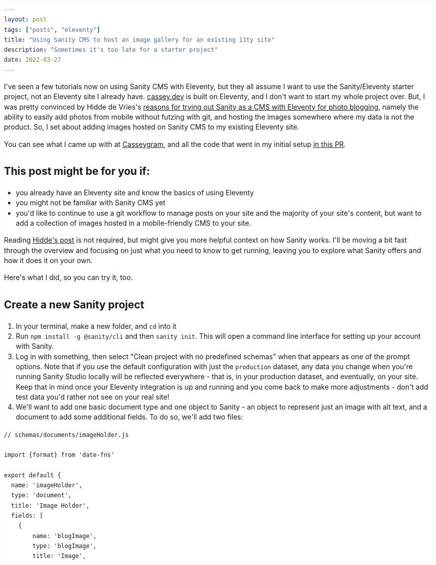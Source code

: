 ```yaml
---
layout: post
tags: ["posts", "eleventy"]
title: "Using Sanity CMS to host an image gallery for an existing 11ty site"
description: "Sometimes it's too late for a starter project"
date: 2022-03-27
---
```


I've seen a few tutorials now on using Sanity CMS with Eleventy, but they all assume I want to use the Sanity/Eleventy starter project, not an Eleventy site I already have. [cassey.dev](https://cassey.dev) is built on Eleventy, and I don't want to start my whole project over. But, I was pretty convinced by Hidde de Vries's [reasons for trying out Sanity as a CMS with Eleventy for photo blogging](https://hiddedevries.nl/en/blog/2022-03-23-photo-blogging-with-sanity-and-eleventy), namely the ability to easily add photos from mobile without futzing with git, and hosting the images somewhere where my data is not the product. So, I set about adding images hosted on Sanity CMS to my existing Eleventy site.

You can see what I came up with at [Casseygram](https://cassey.dev/casseygram), and all the code that went in my initial setup [in this PR](https://github.com/clottman/cassey-on-eleventy/pull/17).

## This post might be for you if:
 - you already have an Eleventy site and know the basics of using Eleventy
 - you might not be familiar with Sanity CMS yet
 - you'd like to continue to use a git workflow to manage posts on your site and the majority of your site's content, but want to add a collection of images hosted in a mobile-friendly CMS to your site.
 
Reading [Hidde's post](https://hiddedevries.nl/en/blog/2022-03-23-photo-blogging-with-sanity-and-eleventy) is not required, but might give you more helpful context on how Sanity works. I'll be moving a bit fast through the overview and focusing on just what you need to know to get running, leaving you to explore what Sanity offers and how it does it on your own.

Here's what I did, so you can try it, too.

## Create a new Sanity project
1. In your terminal, make a new folder, and `cd` into it
2. Run `npm install -g @sanity/cli` and then `sanity init`. This will open a command line interface for setting up your account with Sanity. 
3. Log in with something, then select "Clean project with no predefined schemas" when that appears as one of the prompt options. 
Note that if you use the default configuration with just the `production` dataset, any data you change when you're running Sanity Studio locally will be reflected everywhere - that is, in your production dataset, and eventually, on your site. Keep that in mind once your Eleventy integration is up and running and you come back to make more adjustments - don't add test data you'd rather not see on your real site!
5. We'll want to add one basic document type and one object to Sanity - an object to represent just an image with alt text, and a document to add some additional fields. To do so, we'll add two files: 

```
// schemas/documents/imageHolder.js

import {format} from 'date-fns'

export default {
  name: 'imageHolder',
  type: 'document',
  title: 'Image Holder',
  fields: [
    {
        name: 'blogImage',
        type: 'blogImage',
        title: 'Image',
```
